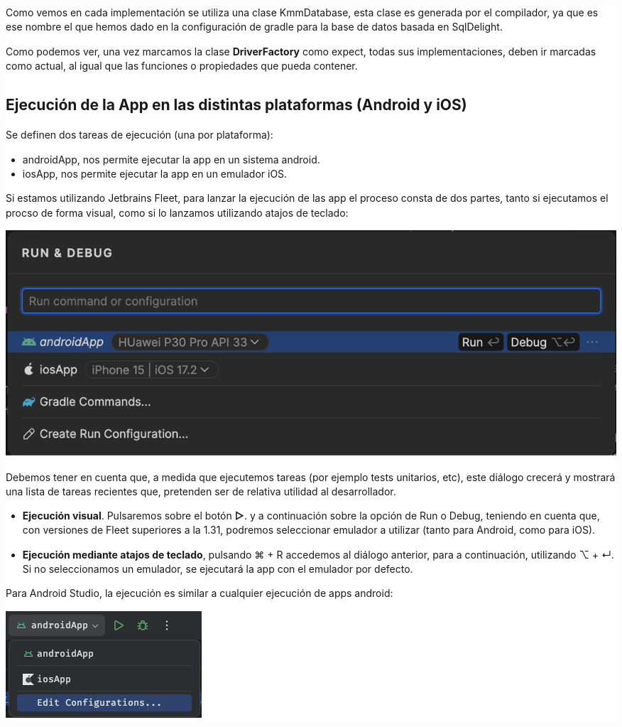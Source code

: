 Como vemos en cada implementación se utiliza una clase KmmDatabase, esta clase es generada por el compilador,
ya que es ese nombre el que hemos dado en la configuración de gradle para la base de datos basada en SqlDelight.

Como podemos ver, una vez marcamos la clase **DriverFactory** como expect, todas sus implementaciones, deben ir
marcadas como actual, al igual que las funciones o propiedades que pueda contener.

## Ejecución de la App en las distintas plataformas (Android y iOS)

Se definen dos tareas de ejecución (una por plataforma):

- androidApp, nos permite ejecutar la app en un sistema android.
- iosApp, nos permite ejecutar la app en un emulador iOS.

Si estamos utilizando Jetbrains Fleet, para lanzar la ejecución de las app el proceso consta de dos
partes, tanto si ejecutamos el procso de forma visual, como si lo lanzamos utilizando atajos de teclado:

![Ejecución de App en Fleet](art/fleet_run_app.png)

Debemos tener en cuenta que, a medida que ejecutemos tareas (por ejemplo tests unitarios, etc), este diálogo crecerá
y mostrará una lista de tareas recientes que, pretenden ser de relativa utilidad al desarrollador.

- **Ejecución visual**. Pulsaremos sobre el botón **▷**. y a continuación sobre la opción de Run
  o Debug, teniendo en cuenta que, con versiones de Fleet superiores a la 1.31, podremos seleccionar
  emulador a utilizar (tanto para Android, como para iOS).

- **Ejecución mediante atajos de teclado**, pulsando ⌘ + R accedemos al diálogo anterior,
  para a continuación, utilizando ⌥ + ↵. Si no seleccionamos un emulador, se ejecutará la app
  con el emulador por defecto.

Para Android Studio, la ejecución es similar a cualquier ejecución de apps android:

![Ejecucuón de App en Android Studio](art/android_studio_execute_app.png)

